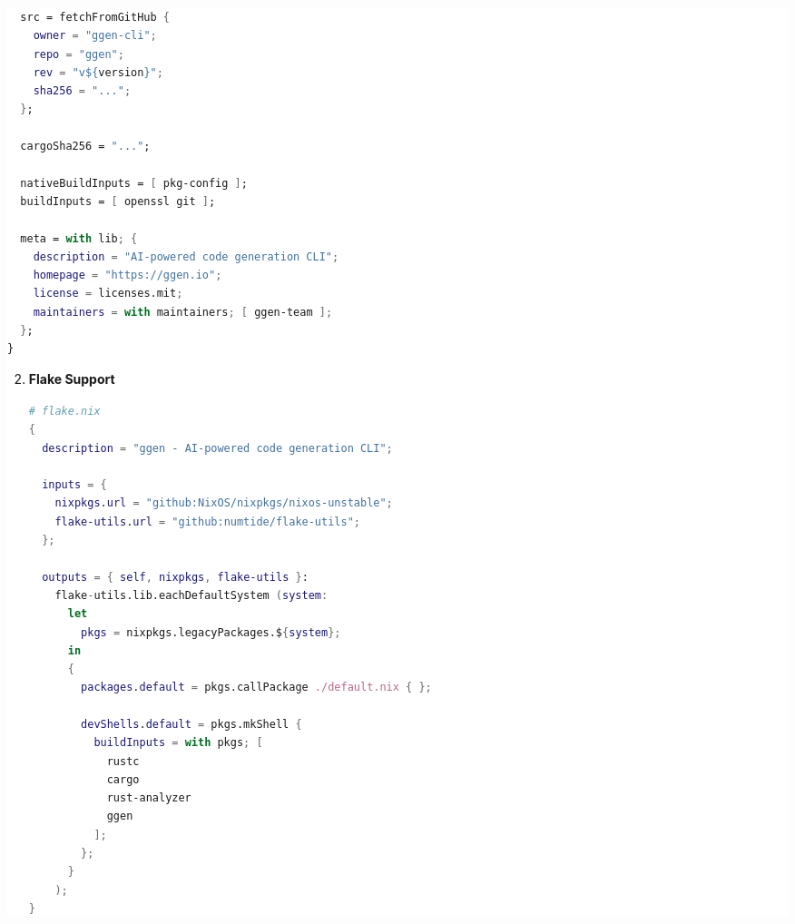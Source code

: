   ```nix
     src = fetchFromGitHub {
       owner = "ggen-cli";
       repo = "ggen";
       rev = "v${version}";
       sha256 = "...";
     };

     cargoSha256 = "...";

     nativeBuildInputs = [ pkg-config ];
     buildInputs = [ openssl git ];

     meta = with lib; {
       description = "AI-powered code generation CLI";
       homepage = "https://ggen.io";
       license = licenses.mit;
       maintainers = with maintainers; [ ggen-team ];
     };
   }
   ```

2. **Flake Support**
   ```nix
   # flake.nix
   {
     description = "ggen - AI-powered code generation CLI";

     inputs = {
       nixpkgs.url = "github:NixOS/nixpkgs/nixos-unstable";
       flake-utils.url = "github:numtide/flake-utils";
     };

     outputs = { self, nixpkgs, flake-utils }:
       flake-utils.lib.eachDefaultSystem (system:
         let
           pkgs = nixpkgs.legacyPackages.${system};
         in
         {
           packages.default = pkgs.callPackage ./default.nix { };

           devShells.default = pkgs.mkShell {
             buildInputs = with pkgs; [
               rustc
               cargo
               rust-analyzer
               ggen
             ];
           };
         }
       );
   }
   ```
